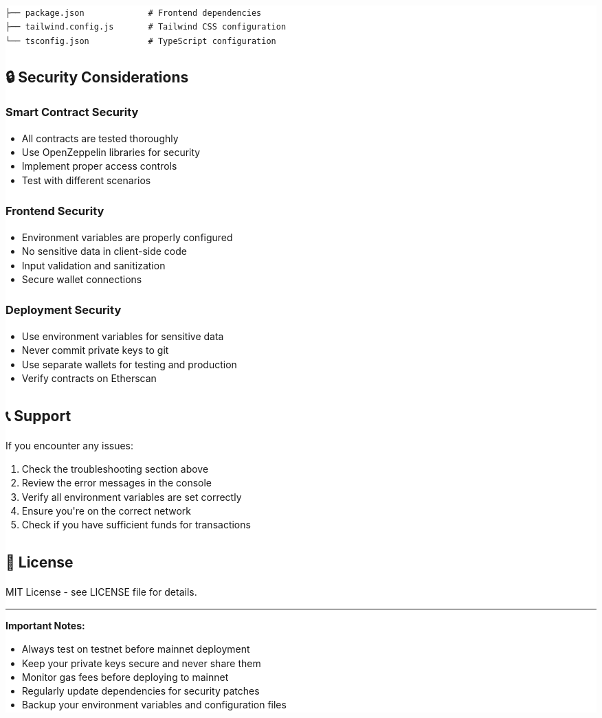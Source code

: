 ```
├── package.json             # Frontend dependencies
├── tailwind.config.js       # Tailwind CSS configuration
└── tsconfig.json            # TypeScript configuration
```

## 🔒 Security Considerations

### Smart Contract Security
- All contracts are tested thoroughly
- Use OpenZeppelin libraries for security
- Implement proper access controls
- Test with different scenarios

### Frontend Security
- Environment variables are properly configured
- No sensitive data in client-side code
- Input validation and sanitization
- Secure wallet connections

### Deployment Security
- Use environment variables for sensitive data
- Never commit private keys to git
- Use separate wallets for testing and production
- Verify contracts on Etherscan

## 📞 Support

If you encounter any issues:

1. Check the troubleshooting section above
2. Review the error messages in the console
3. Verify all environment variables are set correctly
4. Ensure you're on the correct network
5. Check if you have sufficient funds for transactions

## 📄 License

MIT License - see LICENSE file for details.

---

**Important Notes:**
- Always test on testnet before mainnet deployment
- Keep your private keys secure and never share them
- Monitor gas fees before deploying to mainnet
- Regularly update dependencies for security patches
- Backup your environment variables and configuration files